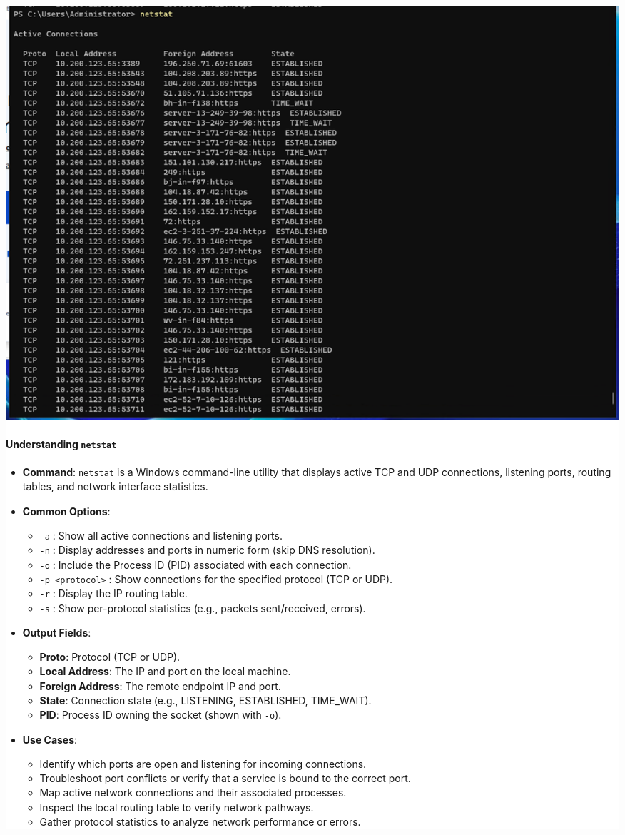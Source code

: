 ![netstat](./screenshots/netstat-2.png)

#### Understanding `netstat`

- **Command**: `netstat` is a Windows command-line utility that displays active TCP and UDP connections, listening ports, routing tables, and network interface statistics.
- **Common Options**:
  - `-a` : Show all active connections and listening ports.
  - `-n` : Display addresses and ports in numeric form (skip DNS resolution).
  - `-o` : Include the Process ID (PID) associated with each connection.
  - `-p <protocol>` : Show connections for the specified protocol (TCP or UDP).
  - `-r` : Display the IP routing table.
  - `-s` : Show per-protocol statistics (e.g., packets sent/received, errors).

- **Output Fields**:
  - **Proto**: Protocol (TCP or UDP).
  - **Local Address**: The IP and port on the local machine.
  - **Foreign Address**: The remote endpoint IP and port.
  - **State**: Connection state (e.g., LISTENING, ESTABLISHED, TIME_WAIT).
  - **PID**: Process ID owning the socket (shown with `-o`).

- **Use Cases**:
  - Identify which ports are open and listening for incoming connections.
  - Troubleshoot port conflicts or verify that a service is bound to the correct port.
  - Map active network connections and their associated processes.
  - Inspect the local routing table to verify network pathways.
  - Gather protocol statistics to analyze network performance or errors.
